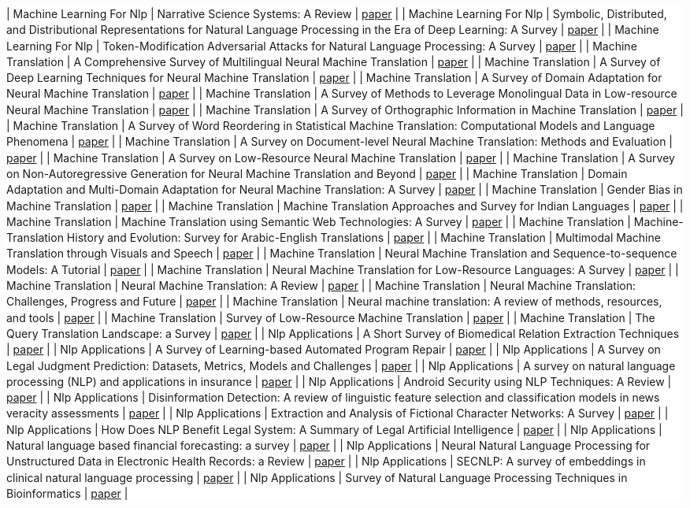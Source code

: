 | Machine Learning For Nlp | Narrative Science Systems: A Review | [paper](http://arxiv.org/abs/1510.04420) |
| Machine Learning For Nlp | Symbolic, Distributed, and Distributional Representations for Natural Language Processing in the Era of Deep Learning: A Survey | [paper](https://doi.org/10.3389/frobt.2019.00153) |
| Machine Learning For Nlp | Token-Modification Adversarial Attacks for Natural Language Processing: A Survey | [paper](https://arxiv.org/abs/2103.00676) |
| Machine Translation | A Comprehensive Survey of Multilingual Neural Machine Translation | [paper](http://arxiv.org/abs/2001.01115) |
| Machine Translation | A Survey of Deep Learning Techniques for Neural Machine Translation | [paper](https://arxiv.org/abs/2002.07526) |
| Machine Translation | A Survey of Domain Adaptation for Neural Machine Translation | [paper](https://www.aclweb.org/anthology/C18-1111/) |
| Machine Translation | A Survey of Methods to Leverage Monolingual Data in Low-resource Neural Machine Translation | [paper](http://arxiv.org/abs/1910.00373) |
| Machine Translation | A Survey of Orthographic Information in Machine Translation | [paper](https://arxiv.org/abs/2008.01391) |
| Machine Translation | A Survey of Word Reordering in Statistical Machine Translation: Computational Models and Language Phenomena | [paper](https://doi.org/10.1162/COLI\_a\_00245) |
| Machine Translation | A Survey on Document-level Neural Machine Translation: Methods and Evaluation | [paper](https://doi.org/10.1145/3441691) |
| Machine Translation | A Survey on Low-Resource Neural Machine Translation | [paper](https://arxiv.org/abs/2107.04239) |
| Machine Translation | A Survey on Non-Autoregressive Generation for Neural Machine Translation and Beyond | [paper](https://doi.org/10.48550/arXiv.2204.09269) |
| Machine Translation | Domain Adaptation and Multi-Domain Adaptation for Neural Machine Translation: A Survey | [paper](https://doi.org/10.1613/jair.1.13566) |
| Machine Translation | Gender Bias in Machine Translation | [paper](https://arxiv.org/abs/2104.06001) |
| Machine Translation | Machine Translation Approaches and Survey for Indian Languages | [paper](http://www.aclclp.org.tw/clclp/v18n1/v18n1a3.pdf) |
| Machine Translation | Machine Translation using Semantic Web Technologies: A Survey | [paper](https://doi.org/10.1016/j.websem.2018.07.001) |
| Machine Translation | Machine-Translation History and Evolution: Survey for Arabic-English Translations | [paper](http://arxiv.org/abs/1709.04685) |
| Machine Translation | Multimodal Machine Translation through Visuals and Speech | [paper](http://arxiv.org/abs/1911.12798) |
| Machine Translation | Neural Machine Translation and Sequence-to-sequence Models: A Tutorial | [paper](http://arxiv.org/abs/1703.01619) |
| Machine Translation | Neural Machine Translation for Low-Resource Languages: A Survey | [paper](https://arxiv.org/abs/2106.15115) |
| Machine Translation | Neural Machine Translation: A Review | [paper](http://arxiv.org/abs/1912.02047) |
| Machine Translation | Neural Machine Translation: Challenges, Progress and Future | [paper](https://arxiv.org/abs/2004.05809) |
| Machine Translation | Neural machine translation: A review of methods, resources, and tools | [paper](https://doi.org/10.1016/j.aiopen.2020.11.001) |
| Machine Translation | Survey of Low-Resource Machine Translation | [paper](https://doi.org/10.1162/coli\_a\_00446) |
| Machine Translation | The Query Translation Landscape: a Survey | [paper](http://arxiv.org/abs/1910.03118) |
| Nlp Applications | A Short Survey of Biomedical Relation Extraction Techniques | [paper](http://arxiv.org/abs/1707.05850) |
| Nlp Applications | A Survey of Learning-based Automated Program Repair | [paper](https://doi.org/10.48550/arXiv.2301.03270) |
| Nlp Applications | A Survey on Legal Judgment Prediction: Datasets, Metrics, Models and Challenges | [paper](https://doi.org/10.48550/arXiv.2204.04859) |
| Nlp Applications | A survey on natural language processing (NLP) and applications in insurance | [paper](https://arxiv.org/abs/2010.00462) |
| Nlp Applications | Android Security using NLP Techniques: A Review | [paper](https://arxiv.org/abs/2107.03072) |
| Nlp Applications | Disinformation Detection: A review of linguistic feature selection and classification models in news veracity assessments | [paper](http://arxiv.org/abs/1910.12073) |
| Nlp Applications | Extraction and Analysis of Fictional Character Networks: A Survey | [paper](https://doi.org/10.1145/3344548) |
| Nlp Applications | How Does NLP Benefit Legal System: A Summary of Legal Artificial Intelligence | [paper](https://doi.org/10.18653/v1/2020.acl-main.466) |
| Nlp Applications | Natural language based financial forecasting: a survey | [paper](https://doi.org/10.1007/s10462-017-9588-9) |
| Nlp Applications | Neural Natural Language Processing for Unstructured Data in Electronic Health Records: a Review | [paper](https://arxiv.org/abs/2107.02975) |
| Nlp Applications | SECNLP: A survey of embeddings in clinical natural language processing | [paper](https://doi.org/10.1016/j.jbi.2019.103323) |
| Nlp Applications | Survey of Natural Language Processing Techniques in Bioinformatics | [paper](https://doi.org/10.1155/2015/674296) |